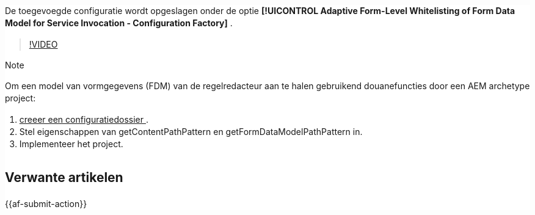 De toegevoegde configuratie wordt opgeslagen onder de optie **[!UICONTROL Adaptive Form-Level Whitelisting of Form Data Model for Service Invocation - Configuration Factory]** .

>[!VIDEO](https://video.tv.adobe.com/v/3423977/adaptive-forms-custom-function-rule-editor)

>[!NOTE]
>
> Om een model van vormgegevens (FDM) van de regelredacteur aan te halen gebruikend douanefuncties door een AEM archetype project:
>
>1. [&#x200B; creeer een configuratiedossier &#x200B;](https://github.com/adobe/aem-core-forms-components/blob/master/it/config/src/main/content/jcr_root/apps/system/config/com.adobe.aemds.guide.factory.impl.AdaptiveFormFDMConfigurationFactoryImpl~core-components-it.cfg.json).
>1. Stel eigenschappen van getContentPathPattern en getFormDataModelPathPattern in.
>1. Implementeer het project.

## Verwante artikelen

{{af-submit-action}}


